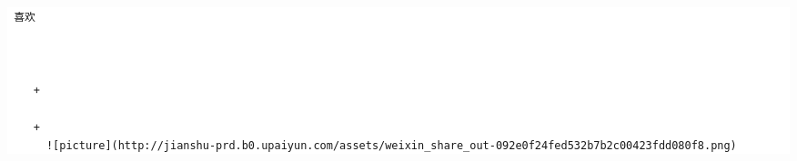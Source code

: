      
    
    
      
          
     喜欢

      
      
        +
                  
        +
          ![picture](http://jianshu-prd.b0.upaiyun.com/assets/weixin_share_out-092e0f24fed532b7b2c00423fdd080f8.png)
        
      
    
  


